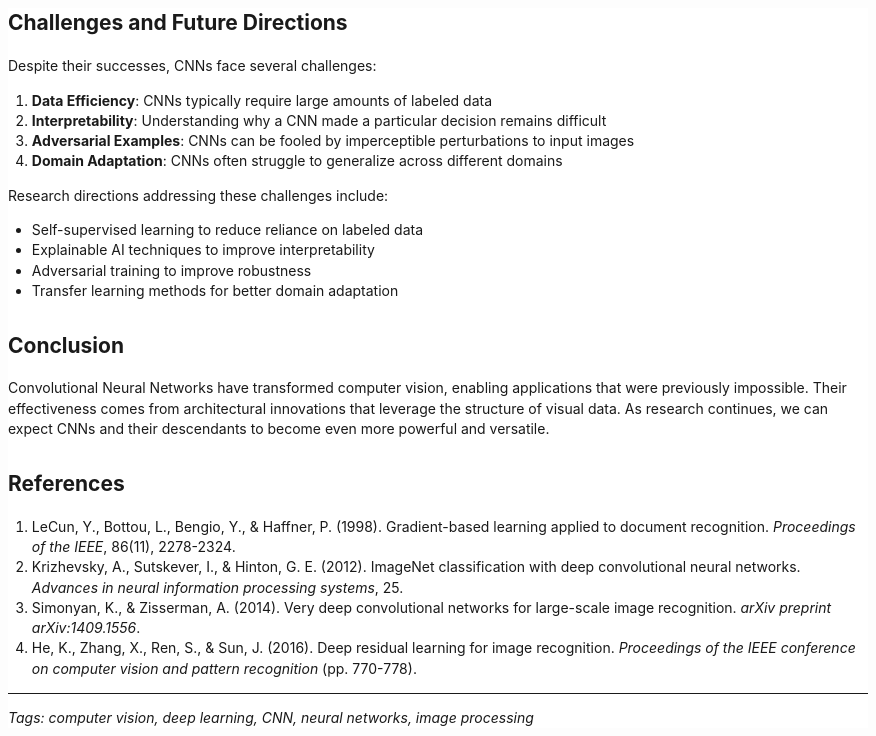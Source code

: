 ## Challenges and Future Directions

Despite their successes, CNNs face several challenges:

1. **Data Efficiency**: CNNs typically require large amounts of labeled data
2. **Interpretability**: Understanding why a CNN made a particular decision remains difficult
3. **Adversarial Examples**: CNNs can be fooled by imperceptible perturbations to input images
4. **Domain Adaptation**: CNNs often struggle to generalize across different domains

Research directions addressing these challenges include:
- Self-supervised learning to reduce reliance on labeled data
- Explainable AI techniques to improve interpretability
- Adversarial training to improve robustness
- Transfer learning methods for better domain adaptation

## Conclusion

Convolutional Neural Networks have transformed computer vision, enabling applications that were previously impossible. Their effectiveness comes from architectural innovations that leverage the structure of visual data. As research continues, we can expect CNNs and their descendants to become even more powerful and versatile.

## References

1. LeCun, Y., Bottou, L., Bengio, Y., & Haffner, P. (1998). Gradient-based learning applied to document recognition. *Proceedings of the IEEE*, 86(11), 2278-2324.
2. Krizhevsky, A., Sutskever, I., & Hinton, G. E. (2012). ImageNet classification with deep convolutional neural networks. *Advances in neural information processing systems*, 25.
3. Simonyan, K., & Zisserman, A. (2014). Very deep convolutional networks for large-scale image recognition. *arXiv preprint arXiv:1409.1556*.
4. He, K., Zhang, X., Ren, S., & Sun, J. (2016). Deep residual learning for image recognition. *Proceedings of the IEEE conference on computer vision and pattern recognition* (pp. 770-778).

---

*Tags: computer vision, deep learning, CNN, neural networks, image processing* 